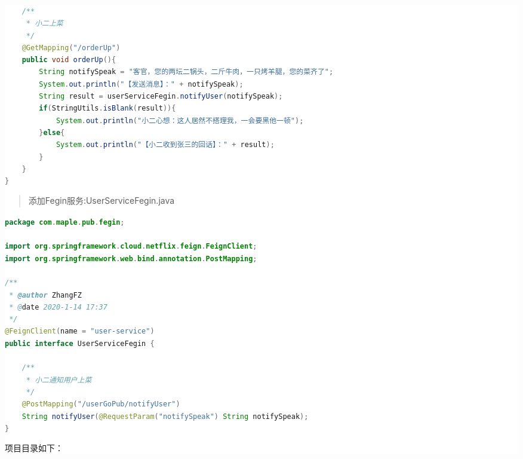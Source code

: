 ~~~java
    /**
     * 小二上菜
     */
    @GetMapping("/orderUp")
    public void orderUp(){
        String notifySpeak = "客官，您的两坛二锅头，二斤牛肉，一只烤羊腿，您的菜齐了";
        System.out.println("【发送消息】：" + notifySpeak);
        String result = userServiceFegin.notifyUser(notifySpeak);
        if(StringUtils.isBlank(result)){
            System.out.println("小二心想：这人居然不搭理我，一会要黑他一顿");
        }else{
            System.out.println("【小二收到张三的回话】：" + result);
        }
    }
}
~~~

> 添加Fegin服务:UserServiceFegin.java
~~~java
package com.maple.pub.fegin;

import org.springframework.cloud.netflix.feign.FeignClient;
import org.springframework.web.bind.annotation.PostMapping;

/**
 * @author ZhangFZ
 * @date 2020-1-14 17:37
 */
@FeignClient(name = "user-service")
public interface UserServiceFegin {

    /**
     * 小二通知用户上菜
     */
    @PostMapping("/userGoPub/notifyUser")
    String notifyUser(@RequestParam("notifySpeak") String notifySpeak);
}
~~~

项目目录如下：
